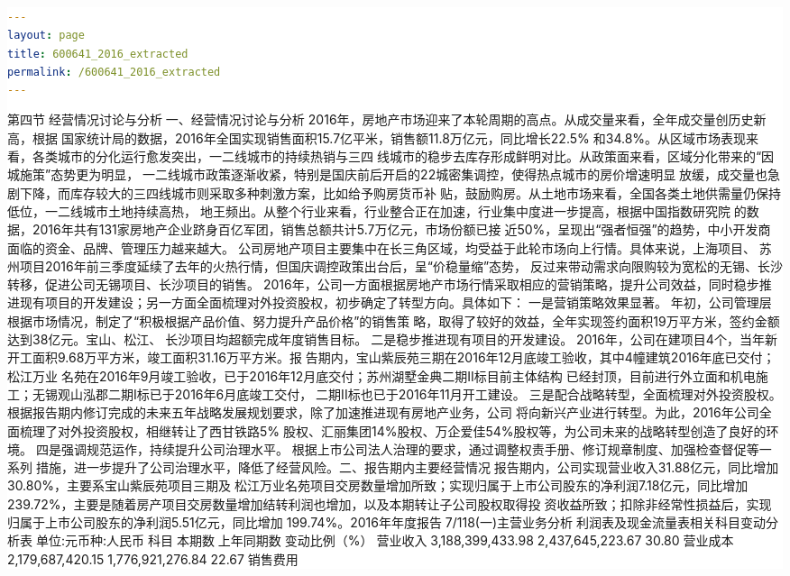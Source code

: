 ```yaml
---
layout: page
title: 600641_2016_extracted
permalink: /600641_2016_extracted
---
```


第四节
经营情况讨论与分析
一、经营情况讨论与分析
2016年，房地产市场迎来了本轮周期的高点。从成交量来看，全年成交量创历史新高，根据
国家统计局的数据，2016年全国实现销售面积15.7亿平米，销售额11.8万亿元，同比增长22.5%
和34.8%。从区域市场表现来看，各类城市的分化运行愈发突出，一二线城市的持续热销与三四
线城市的稳步去库存形成鲜明对比。从政策面来看，区域分化带来的“因城施策”态势更为明显，
一二线城市政策逐渐收紧，特别是国庆前后开启的22城密集调控，使得热点城市的房价增速明显
放缓，成交量也急剧下降，而库存较大的三四线城市则采取多种刺激方案，比如给予购房货币补
贴，鼓励购房。从土地市场来看，全国各类土地供需量仍保持低位，一二线城市土地持续高热，
地王频出。从整个行业来看，行业整合正在加速，行业集中度进一步提高，根据中国指数研究院
的数据，2016年共有131家房地产企业跻身百亿军团，销售总额共计5.7万亿元，市场份额已接
近50%，呈现出“强者恒强”的趋势，中小开发商面临的资金、品牌、管理压力越来越大。
公司房地产项目主要集中在长三角区域，均受益于此轮市场向上行情。具体来说，上海项目、
苏州项目2016年前三季度延续了去年的火热行情，但国庆调控政策出台后，呈“价稳量缩”态势，
反过来带动需求向限购较为宽松的无锡、长沙转移，促进公司无锡项目、长沙项目的销售。
2016年，公司一方面根据房地产市场行情采取相应的营销策略，提升公司效益，同时稳步推
进现有项目的开发建设；另一方面全面梳理对外投资股权，初步确定了转型方向。具体如下：
一是营销策略效果显著。
年初，公司管理层根据市场情况，制定了“积极根据产品价值、努力提升产品价格”的销售策
略，取得了较好的效益，全年实现签约面积19万平方米，签约金额达到38亿元。宝山、松江、
长沙项目均超额完成年度销售目标。
二是稳步推进现有项目的开发建设。
2016年，公司在建项目4个，当年新开工面积9.68万平方米，竣工面积31.16万平方米。报
告期内，宝山紫辰苑三期在2016年12月底竣工验收，其中4幢建筑2016年底已交付；松江万业
名苑在2016年9月竣工验收，已于2016年12月底交付；苏州湖墅金典二期II标目前主体结构
已经封顶，目前进行外立面和机电施工；无锡观山泓郡二期I标已于2016年6月底竣工交付，
二期II标也已于2016年11月开工建设。
三是配合战略转型，全面梳理对外投资股权。
根据报告期内修订完成的未来五年战略发展规划要求，除了加速推进现有房地产业务，公司
将向新兴产业进行转型。为此，2016年公司全面梳理了对外投资股权，相继转让了西甘铁路5%
股权、汇丽集团14%股权、万企爱佳54%股权等，为公司未来的战略转型创造了良好的环境。
四是强调规范运作，持续提升公司治理水平。
根据上市公司法人治理的要求，通过调整权责手册、修订规章制度、加强检查督促等一系列
措施，进一步提升了公司治理水平，降低了经营风险。二、报告期内主要经营情况
报告期内，公司实现营业收入31.88亿元，同比增加30.80%，主要系宝山紫辰苑项目三期及
松江万业名苑项目交房数量增加所致；实现归属于上市公司股东的净利润7.18亿元，同比增加
239.72%，主要是随着房产项目交房数量增加结转利润也增加，以及本期转让子公司股权取得投
资收益所致；扣除非经常性损益后，实现归属于上市公司股东的净利润5.51亿元，同比增加
199.74%。2016年年度报告
7/118(一)主营业务分析
利润表及现金流量表相关科目变动分析表
单位:元币种:人民币
科目
本期数
上年同期数
变动比例（%）
营业收入
3,188,399,433.98
2,437,645,223.67
30.80
营业成本
2,179,687,420.15
1,776,921,276.84
22.67
销售费用